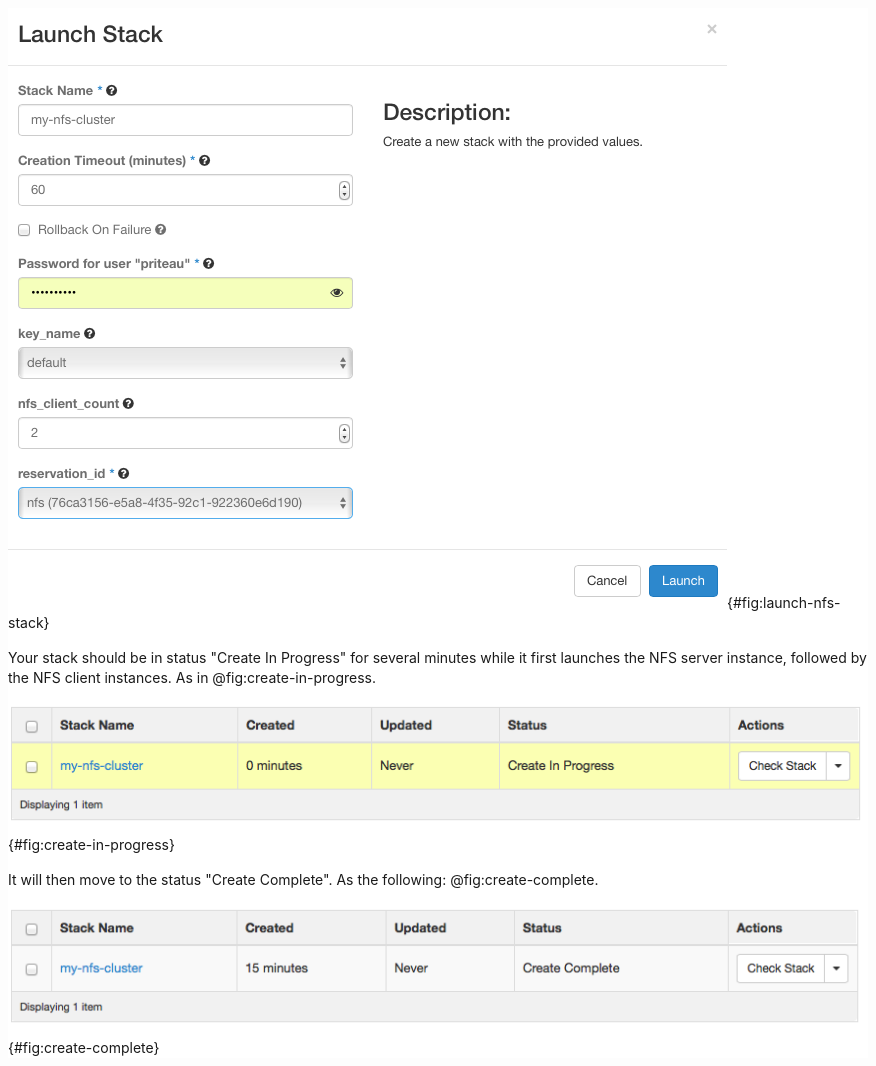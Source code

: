 ![Launch NFS Stack](images/Launch-NFS-Stack.png){#fig:launch-nfs-stack}

Your stack should be in status "Create In Progress" for several minutes
while it first launches the NFS server instance, followed by the NFS
client instances. As in @fig:create-in-progress.

![Create in Progress](images/Create-In-Progress_zPgOjo4.png){#fig:create-in-progress}

It will then move to the status "Create Complete". As the following: @fig:create-complete.

![Create Complete](images/Create-Complete_XkoWhlj.png){#fig:create-complete}
